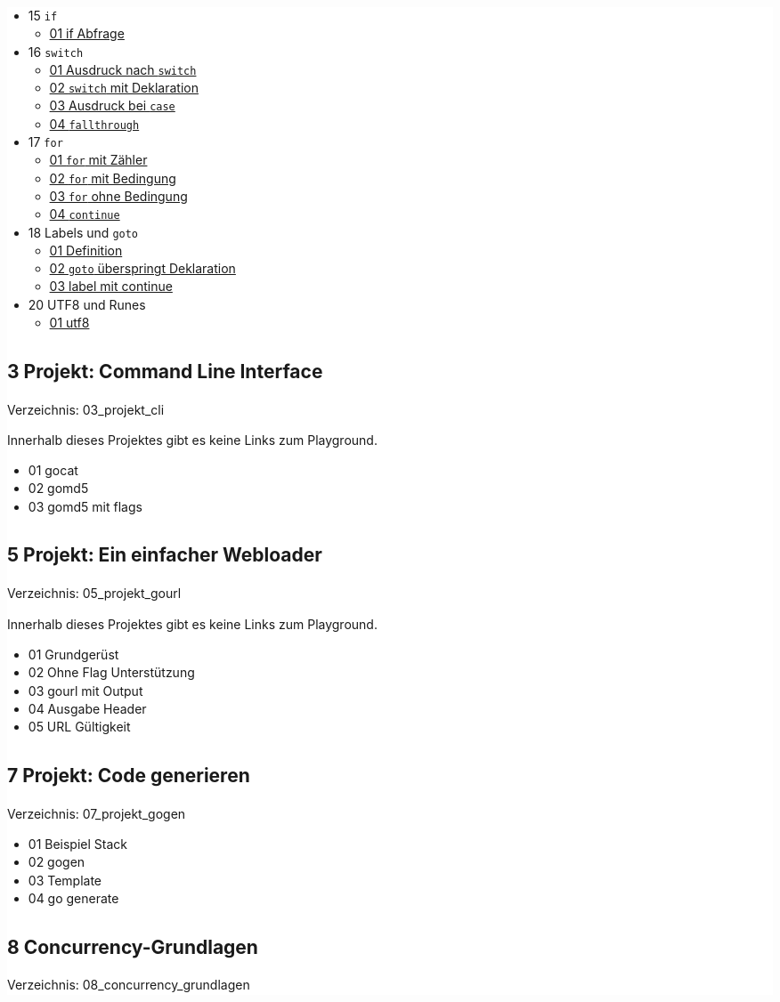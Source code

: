* 15 `if`
    * [01 if Abfrage](https://play.golang.org/p/Ns96QhdWVlB)
* 16 `switch`
    * [01 Ausdruck nach `switch`](https://play.golang.org/p/xk4fccIau8Z)
    * [02 `switch` mit Deklaration](https://play.golang.org/p/dpvxssiE0RQ)
    * [03 Ausdruck bei `case`](https://play.golang.org/p/PvUEphpkUPJ)
    * [04 `fallthrough`](https://play.golang.org/p/SN_tWI1zyET)
* 17 `for`
    * [01 `for` mit Zähler](https://play.golang.org/p/bGjLW5mssr3)
    * [02 `for` mit Bedingung](https://play.golang.org/p/SyJCtJOosA-)
    * [03 `for` ohne Bedingung](https://play.golang.org/p/goxKD33zbMN)
    * [04 `continue`](https://play.golang.org/p/g8oxCWmnu44)
* 18 Labels und `goto`
    * [01 Definition](https://play.golang.org/p/ohK3pQwoRAf)
    * [02 `goto` überspringt Deklaration](https://play.golang.org/p/_tk2mjkeazE)
    * [03 label mit continue](https://play.golang.org/p/yiIgexQJjt9)
* 20 UTF8 und Runes
    * [01 utf8](https://play.golang.org/p/6QF9xFq2pCy)

## 3 Projekt: Command Line Interface

Verzeichnis: 03_projekt_cli

Innerhalb dieses Projektes gibt es keine Links zum Playground. 

* 01 gocat
* 02 gomd5
* 03 gomd5 mit flags

## 5 Projekt: Ein einfacher Webloader

Verzeichnis: 05_projekt_gourl

Innerhalb dieses Projektes gibt es keine Links zum Playground.

* 01 Grundgerüst
* 02 Ohne Flag Unterstützung
* 03 gourl mit Output
* 04 Ausgabe Header
* 05 URL Gültigkeit

## 7 Projekt: Code generieren

Verzeichnis: 07_projekt_gogen

* 01 Beispiel Stack
* 02 gogen
* 03 Template
* 04 go generate

## 8 Concurrency-Grundlagen

Verzeichnis: 08_concurrency_grundlagen
